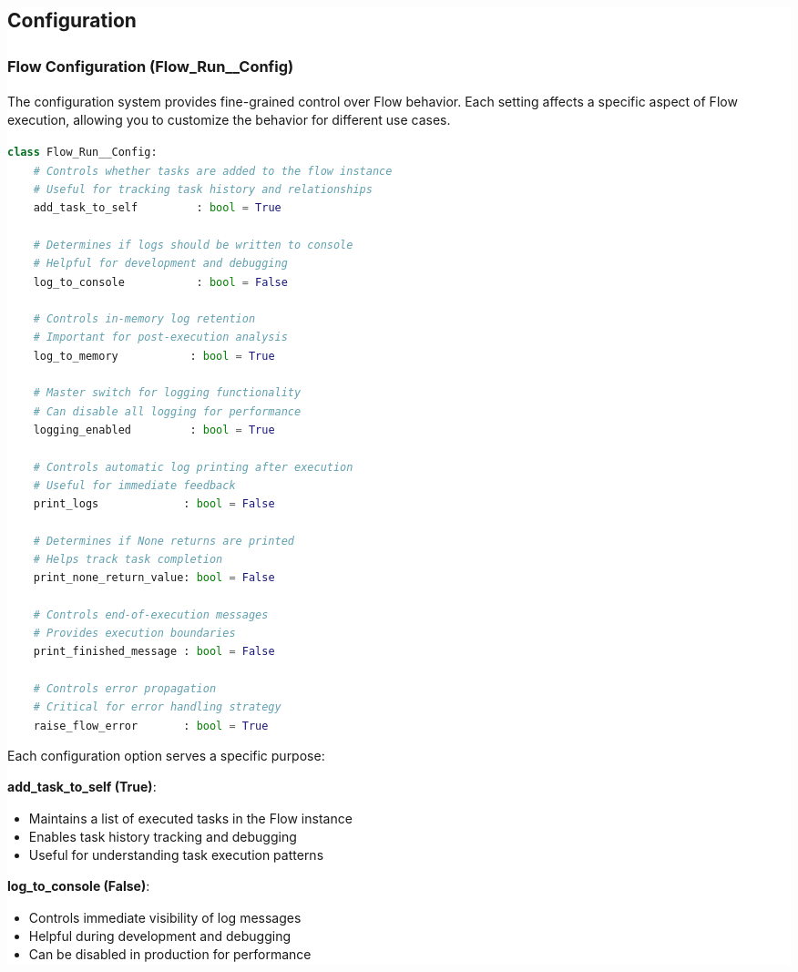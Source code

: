 ## Configuration

### Flow Configuration (Flow_Run__Config)

The configuration system provides fine-grained control over Flow behavior. Each setting affects a specific aspect of Flow execution, allowing you to customize the behavior for different use cases.

```python
class Flow_Run__Config:
    # Controls whether tasks are added to the flow instance
    # Useful for tracking task history and relationships
    add_task_to_self         : bool = True    
    
    # Determines if logs should be written to console
    # Helpful for development and debugging
    log_to_console           : bool = False   
    
    # Controls in-memory log retention
    # Important for post-execution analysis
    log_to_memory           : bool = True    
    
    # Master switch for logging functionality
    # Can disable all logging for performance
    logging_enabled         : bool = True    
    
    # Controls automatic log printing after execution
    # Useful for immediate feedback
    print_logs             : bool = False   
    
    # Determines if None returns are printed
    # Helps track task completion
    print_none_return_value: bool = False   
    
    # Controls end-of-execution messages
    # Provides execution boundaries
    print_finished_message : bool = False   
    
    # Controls error propagation
    # Critical for error handling strategy
    raise_flow_error       : bool = True    
```

Each configuration option serves a specific purpose:

**add_task_to_self (True)**:
- Maintains a list of executed tasks in the Flow instance
- Enables task history tracking and debugging
- Useful for understanding task execution patterns

**log_to_console (False)**:
- Controls immediate visibility of log messages
- Helpful during development and debugging
- Can be disabled in production for performance
